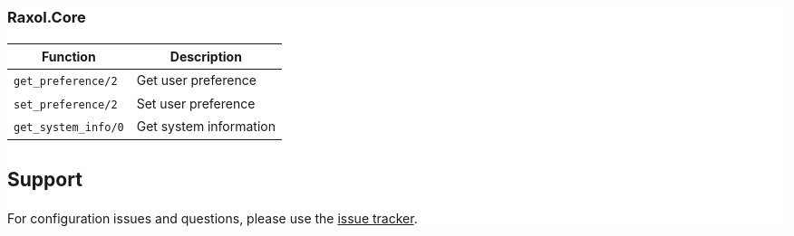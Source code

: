 ### Raxol.Core

| Function            | Description            |
| ------------------- | ---------------------- |
| `get_preference/2`  | Get user preference    |
| `set_preference/2`  | Set user preference    |
| `get_system_info/0` | Get system information |

## Support

For configuration issues and questions, please use the [issue tracker](https://github.com/Hydepwns/raxol/issues).
